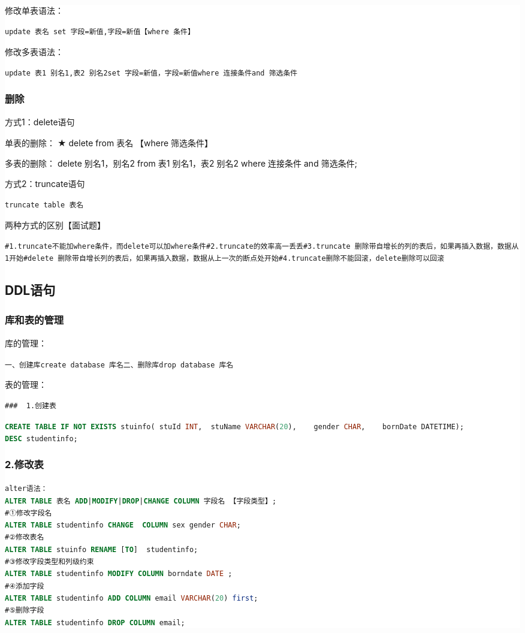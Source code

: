 修改单表语法：

	update 表名 set 字段=新值,字段=新值【where 条件】

修改多表语法：

	update 表1 别名1,表2 别名2set 字段=新值，字段=新值where 连接条件and 筛选条件

### 删除

方式1：delete语句 

单表的删除： ★
	delete from 表名 【where 筛选条件】

多表的删除：
	delete 别名1，别名2
	from 表1 别名1，表2 别名2
	where 连接条件
	and 筛选条件;


方式2：truncate语句

	truncate table 表名


两种方式的区别【面试题】
	

	#1.truncate不能加where条件，而delete可以加where条件#2.truncate的效率高一丢丢#3.truncate 删除带自增长的列的表后，如果再插入数据，数据从1开始#delete 删除带自增长列的表后，如果再插入数据，数据从上一次的断点处开始#4.truncate删除不能回滚，delete删除可以回滚

## DDL语句
### 库和表的管理
库的管理：

	一、创建库create database 库名二、删除库drop database 库名

表的管理：

	###  1.创建表

```sql
CREATE TABLE IF NOT EXISTS stuinfo(	stuId INT,	stuName VARCHAR(20),	gender CHAR,	bornDate DATETIME);
DESC studentinfo;
```

### 2.修改表

```sql
alter语法：
ALTER TABLE 表名 ADD|MODIFY|DROP|CHANGE COLUMN 字段名 【字段类型】;
#①修改字段名
ALTER TABLE studentinfo CHANGE  COLUMN sex gender CHAR;
#②修改表名
ALTER TABLE stuinfo RENAME [TO]  studentinfo;
#③修改字段类型和列级约束
ALTER TABLE studentinfo MODIFY COLUMN borndate DATE ;
#④添加字段
ALTER TABLE studentinfo ADD COLUMN email VARCHAR(20) first;
#⑤删除字段
ALTER TABLE studentinfo DROP COLUMN email;
```
